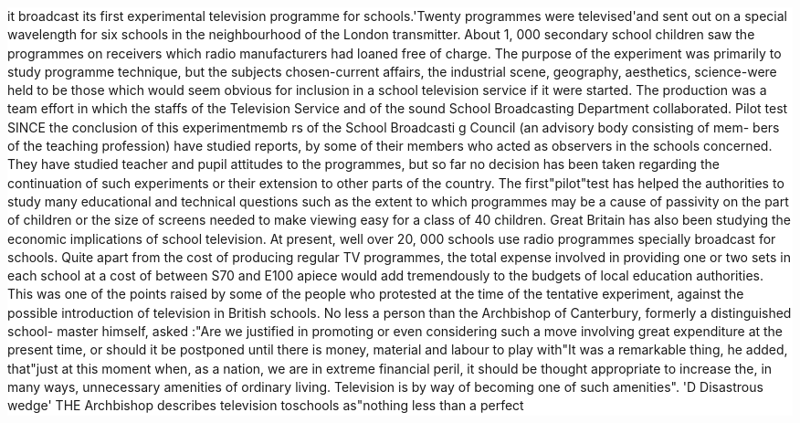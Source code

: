 it broadcast its first experimental television
programme for schools.'Twenty programmes
were televised'and sent out on a special
wavelength for six schools in the neighbourhood
of the London transmitter. About 1, 000
secondary school children saw the programmes
on receivers which radio manufacturers had
loaned free of charge.
The purpose of the experiment was primarily
to study programme technique, but the subjects
chosen-current affairs, the industrial scene,
geography, aesthetics, science-were held to
be those which would seem obvious for
inclusion in a school television service if it were
started. The production was a team effort in
which the staffs of the Television Service and
of the sound School Broadcasting Department
collaborated.
Pilot test
SINCE the conclusion of this experimentmemb rs of the School Broadcasti g
Council (an advisory body consisting of mem-
bers of the teaching profession) have studied
reports, by some of their members who acted
as observers in the schools concerned. They
have studied teacher and pupil attitudes to the
programmes, but so far no decision has been
taken regarding the continuation of such
experiments or their extension to other parts
of the country.
The first"pilot"test has helped the authorities
to study many educational and technical
questions such as the extent to which
programmes may be a cause of passivity on the
part of children or the size of screens needed
to make viewing easy for a class of 40 children.
Great Britain has also been studying the
economic implications of school television. At
present, well over 20, 000 schools use radio
programmes specially broadcast for schools.
Quite apart from the cost of producing regular
TV programmes, the total expense involved in
providing one or two sets in each school at a
cost of between S70 and E100 apiece would add
tremendously to the budgets of local education
authorities.
This was one of the points raised by some of
the people who protested at the time of the
tentative experiment, against the possible
introduction of television in British schools.
No less a person than the Archbishop of
Canterbury, formerly a distinguished school-
master himself, asked :"Are we justified in
promoting or even considering such a move
involving great expenditure at the present time,
or should it be postponed until there is money,
material and labour to play with"It was a
remarkable thing, he added, that"just at this
moment when, as a nation, we are in extreme
financial peril, it should be thought appropriate
to increase the, in many ways, unnecessary
amenities of ordinary living. Television is by
way of becoming one of such amenities".
'D Disastrous wedge'
THE Archbishop describes television toschools as"nothing less than a perfect